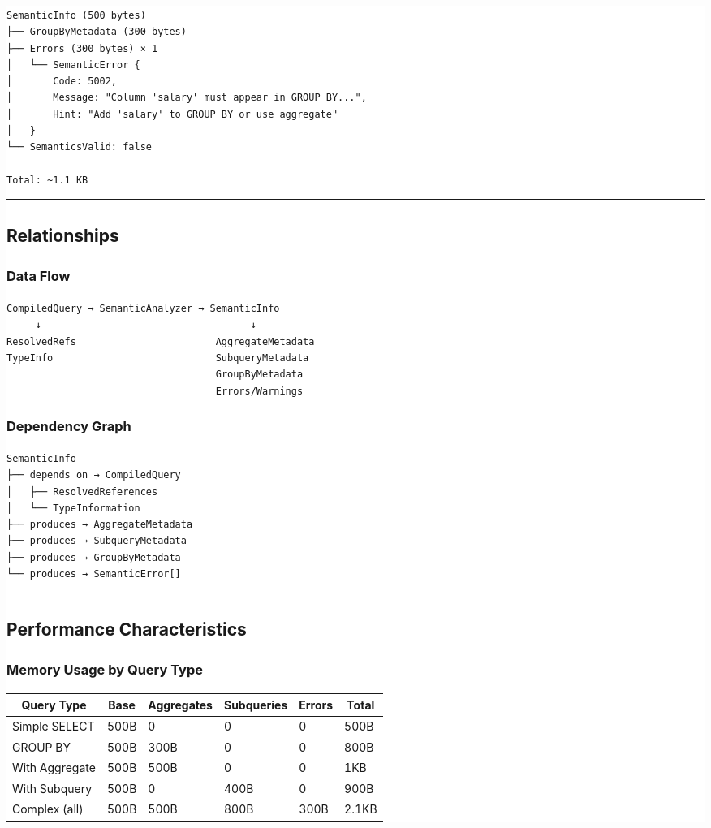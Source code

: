 ```
SemanticInfo (500 bytes)
├── GroupByMetadata (300 bytes)
├── Errors (300 bytes) × 1
│   └── SemanticError {
│       Code: 5002,
│       Message: "Column 'salary' must appear in GROUP BY...",
│       Hint: "Add 'salary' to GROUP BY or use aggregate"
│   }
└── SemanticsValid: false

Total: ~1.1 KB
```

---

## Relationships

### Data Flow
```
CompiledQuery → SemanticAnalyzer → SemanticInfo
     ↓                                    ↓
ResolvedRefs                        AggregateMetadata
TypeInfo                            SubqueryMetadata
                                    GroupByMetadata
                                    Errors/Warnings
```

### Dependency Graph
```
SemanticInfo
├── depends on → CompiledQuery
│   ├── ResolvedReferences
│   └── TypeInformation
├── produces → AggregateMetadata
├── produces → SubqueryMetadata
├── produces → GroupByMetadata
└── produces → SemanticError[]
```

---

## Performance Characteristics

### Memory Usage by Query Type

| Query Type | Base | Aggregates | Subqueries | Errors | Total |
|------------|------|------------|------------|--------|-------|
| Simple SELECT | 500B | 0 | 0 | 0 | 500B |
| GROUP BY | 500B | 300B | 0 | 0 | 800B |
| With Aggregate | 500B | 500B | 0 | 0 | 1KB |
| With Subquery | 500B | 0 | 400B | 0 | 900B |
| Complex (all) | 500B | 500B | 800B | 300B | 2.1KB |
